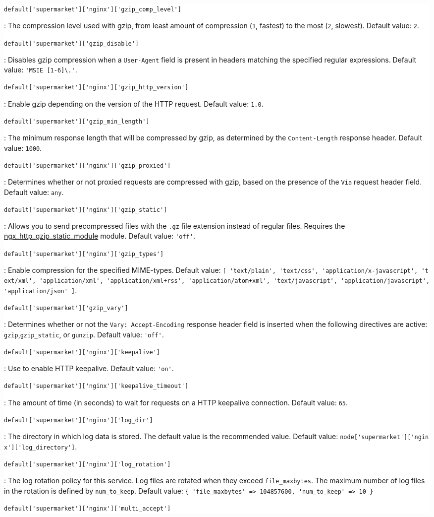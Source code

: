 `default['supermarket']['nginx']['gzip_comp_level']`

: The compression level used with gzip, from least amount of compression (`1`, fastest) to the most (`2`, slowest). Default value: `2`.

`default['supermarket']['gzip_disable']`

: Disables gzip compression when a `User-Agent` field is present in headers matching the specified regular expressions. Default value: `'MSIE [1-6]\.'`.

`default['supermarket']['nginx']['gzip_http_version']`

: Enable gzip depending on the version of the HTTP request. Default value: `1.0`.

`default['supermarket']['gzip_min_length']`

: The minimum response length that will be compressed by gzip, as determined by the `Content-Length` response header. Default value: `1000`.

`default['supermarket']['nginx']['gzip_proxied']`

: Determines whether or not proxied requests are compressed with gzip, based on the presence of the `Via` request header field. Default value: `any`.

`default['supermarket']['nginx']['gzip_static']`

: Allows you to send precompressed files with the `.gz` file extension instead of regular files. Requires the [ngx_http_gzip_static_module](https://nginx.org/en/docs/http/ngx_http_gzip_static_module.html) module. Default value: `'off'`.

`default['supermarket']['nginx']['gzip_types']`

: Enable compression for the specified MIME-types. Default value: `[ 'text/plain', 'text/css', 'application/x-javascript', 'text/xml', 'application/xml', 'application/xml+rss', 'application/atom+xml', 'text/javascript', 'application/javascript', 'application/json' ]`.

`default['supermarket']['gzip_vary']`

: Determines whether or not the `Vary: Accept-Encoding` response header field is inserted when the following directives are active: `gzip`,`gzip_static`, or `gunzip`. Default value: `'off'`.

`default['supermarket']['nginx']['keepalive']`

: Use to enable HTTP keepalive. Default value: `'on'`.

`default['supermarket']['nginx']['keepalive_timeout']`

: The amount of time (in seconds) to wait for requests on a HTTP keepalive connection. Default value: `65`.

`default['supermarket']['nginx']['log_dir']`

: The directory in which log data is stored. The default value is the recommended value. Default value: `node['supermarket']['nginx']['log_directory']`.

`default['supermarket']['nginx']['log_rotation']`

: The log rotation policy for this service. Log files are rotated when they exceed `file_maxbytes`. The maximum number of log files in the rotation is defined by `num_to_keep`. Default value: `{ 'file_maxbytes' => 104857600, 'num_to_keep' => 10 }`

`default['supermarket']['nginx']['multi_accept']`
